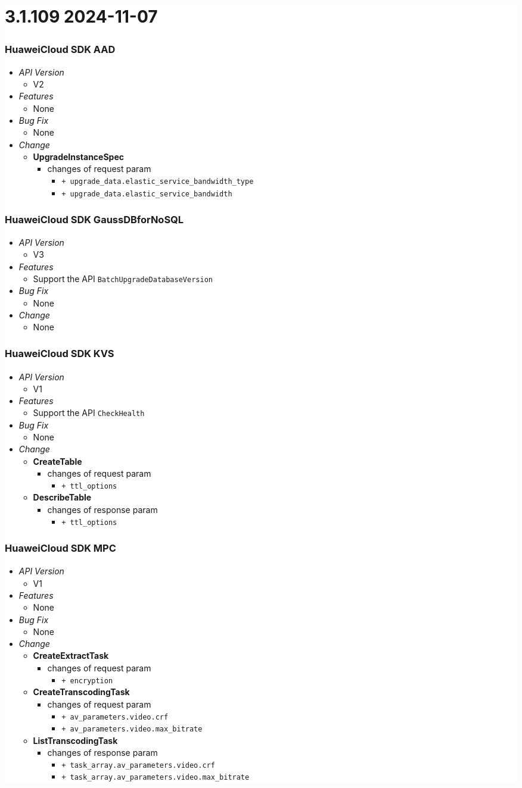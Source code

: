 # 3.1.109 2024-11-07

### HuaweiCloud SDK AAD

- _API Version_
  - V2
- _Features_
  - None
- _Bug Fix_
  - None
- _Change_
  - **UpgradeInstanceSpec**
    - changes of request param
      - `+ upgrade_data.elastic_service_bandwidth_type`
      - `+ upgrade_data.elastic_service_bandwidth`

### HuaweiCloud SDK GaussDBforNoSQL

- _API Version_
  - V3
- _Features_
  - Support the API `BatchUpgradeDatabaseVersion`
- _Bug Fix_
  - None
- _Change_
  - None

### HuaweiCloud SDK KVS

- _API Version_
  - V1
- _Features_
  - Support the API `CheckHealth`
- _Bug Fix_
  - None
- _Change_
  - **CreateTable**
    - changes of request param
      - `+ ttl_options`
  - **DescribeTable**
    - changes of response param
      - `+ ttl_options`

### HuaweiCloud SDK MPC

- _API Version_
  - V1
- _Features_
  - None
- _Bug Fix_
  - None
- _Change_
  - **CreateExtractTask**
    - changes of request param
      - `+ encryption`
  - **CreateTranscodingTask**
    - changes of request param
      - `+ av_parameters.video.crf`
      - `+ av_parameters.video.max_bitrate`
  - **ListTranscodingTask**
    - changes of response param
      - `+ task_array.av_parameters.video.crf`
      - `+ task_array.av_parameters.video.max_bitrate`